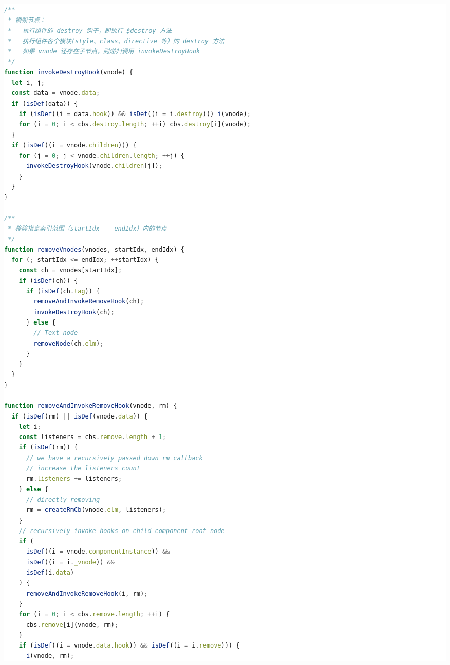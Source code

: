 ```js
/**
 * 销毁节点：
 *   执行组件的 destroy 钩子，即执行 $destroy 方法
 *   执行组件各个模块(style、class、directive 等）的 destroy 方法
 *   如果 vnode 还存在子节点，则递归调用 invokeDestroyHook
 */
function invokeDestroyHook(vnode) {
  let i, j;
  const data = vnode.data;
  if (isDef(data)) {
    if (isDef((i = data.hook)) && isDef((i = i.destroy))) i(vnode);
    for (i = 0; i < cbs.destroy.length; ++i) cbs.destroy[i](vnode);
  }
  if (isDef((i = vnode.children))) {
    for (j = 0; j < vnode.children.length; ++j) {
      invokeDestroyHook(vnode.children[j]);
    }
  }
}

/**
 * 移除指定索引范围（startIdx —— endIdx）内的节点
 */
function removeVnodes(vnodes, startIdx, endIdx) {
  for (; startIdx <= endIdx; ++startIdx) {
    const ch = vnodes[startIdx];
    if (isDef(ch)) {
      if (isDef(ch.tag)) {
        removeAndInvokeRemoveHook(ch);
        invokeDestroyHook(ch);
      } else {
        // Text node
        removeNode(ch.elm);
      }
    }
  }
}

function removeAndInvokeRemoveHook(vnode, rm) {
  if (isDef(rm) || isDef(vnode.data)) {
    let i;
    const listeners = cbs.remove.length + 1;
    if (isDef(rm)) {
      // we have a recursively passed down rm callback
      // increase the listeners count
      rm.listeners += listeners;
    } else {
      // directly removing
      rm = createRmCb(vnode.elm, listeners);
    }
    // recursively invoke hooks on child component root node
    if (
      isDef((i = vnode.componentInstance)) &&
      isDef((i = i._vnode)) &&
      isDef(i.data)
    ) {
      removeAndInvokeRemoveHook(i, rm);
    }
    for (i = 0; i < cbs.remove.length; ++i) {
      cbs.remove[i](vnode, rm);
    }
    if (isDef((i = vnode.data.hook)) && isDef((i = i.remove))) {
      i(vnode, rm);
```